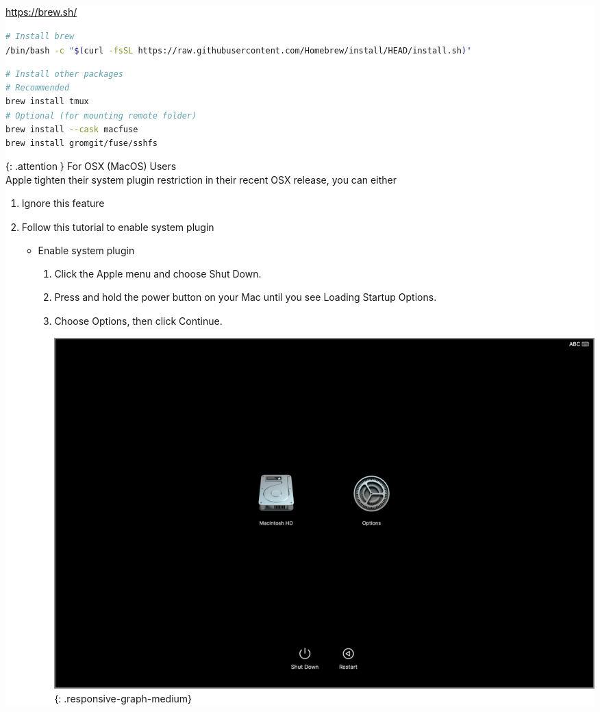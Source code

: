   https://brew.sh/

  ```bash
  # Install brew
  /bin/bash -c "$(curl -fsSL https://raw.githubusercontent.com/Homebrew/install/HEAD/install.sh)"
  ```

  ```bash
  # Install other packages
  # Recommended
  brew install tmux
  # Optional (for mounting remote folder)
  brew install --cask macfuse
  brew install gromgit/fuse/sshfs
  ```

  {: .attention }
  For OSX (MacOS) Users<br>
  Apple tighten their system plugin restriction in their recent OSX release, you can either

  1. Ignore this feature
  2. Follow this tutorial to enable system plugin

     - Enable system plugin

       1. Click the Apple menu and choose Shut Down.
       2. Press and hold the power button on your Mac until you see Loading Startup Options.
       3. Choose Options, then click Continue.

          ![macos-startup-options-with-gear-macintosh-hd.png](./macos-startup-options-with-gear-macintosh-hd.png){: .responsive-graph-medium}
